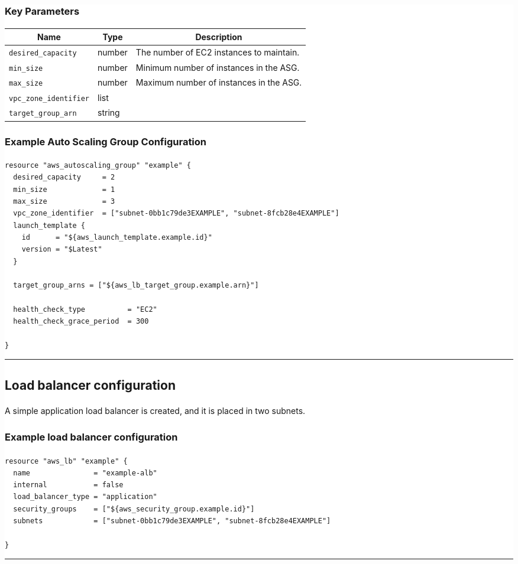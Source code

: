 ### Key Parameters

| Name                 | Type   | Description                                  |
|----------------------|--------|----------------------------------------------|
| `desired_capacity`   | number | The number of EC2 instances to maintain. |
| `min_size`           | number | Minimum number of instances in the ASG. |
| `max_size `          | number   | 	Maximum number of instances in the ASG. |
| `vpc_zone_identifier` | list| | Subnet IDs in which to launch the instances. |
| `target_group_arn` | string| | The ARN of the target group for ALB integration. |
 

### Example Auto Scaling Group Configuration

```
resource "aws_autoscaling_group" "example" {
  desired_capacity     = 2
  min_size             = 1
  max_size             = 3
  vpc_zone_identifier  = ["subnet-0bb1c79de3EXAMPLE", "subnet-8fcb28e4EXAMPLE"]
  launch_template {
    id      = "${aws_launch_template.example.id}"
    version = "$Latest"
  }
  
  target_group_arns = ["${aws_lb_target_group.example.arn}"]

  health_check_type          = "EC2"
  health_check_grace_period  = 300
  
}

```
---

## Load balancer configuration

A simple application load balancer is created, and it is placed in two subnets. 

### Example load balancer configuration

```
resource "aws_lb" "example" {
  name               = "example-alb"
  internal           = false
  load_balancer_type = "application"
  security_groups    = ["${aws_security_group.example.id}"]
  subnets            = ["subnet-0bb1c79de3EXAMPLE", "subnet-8fcb28e4EXAMPLE"]

}
```
---
